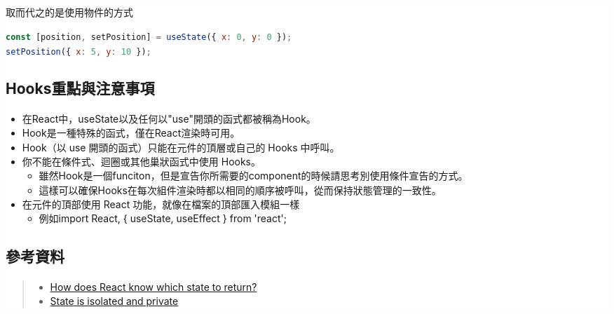 取而代之的是使用物件的方式

```jsx
const [position, setPosition] = useState({ x: 0, y: 0 });
setPosition({ x: 5, y: 10 });
```

## Hooks重點與注意事項

- 在React中，useState以及任何以"use"開頭的函式都被稱為Hook。
- Hook是一種特殊的函式，僅在React渲染時可用。
- Hook（以 <span class="red">use</span> 開頭的函式）只能在元件的頂層或自己的 Hooks 中呼叫。
- 你不能在條件式、迴圈或其他巢狀函式中使用 Hooks。
  - 雖然Hook是一個funciton，但是宣告你所需要的component的時候請思考別使用條件宣告的方式。
  - 這樣可以確保Hooks在每次組件渲染時都以相同的順序被呼叫，從而保持狀態管理的一致性。
- 在元件的頂部使用 React 功能，就像在檔案的頂部匯入模組一樣
  - 例如<span class="red code">import React, { useState, useEffect } from 'react';</span>

## 參考資料

> * [How does React know which state to return?](https://react.dev/learn/state-a-components-memory#how-does-react-know-which-state-to-return)
> * [State is isolated and private ](https://react.dev/learn/state-a-components-memory#state-is-isolated-and-private)